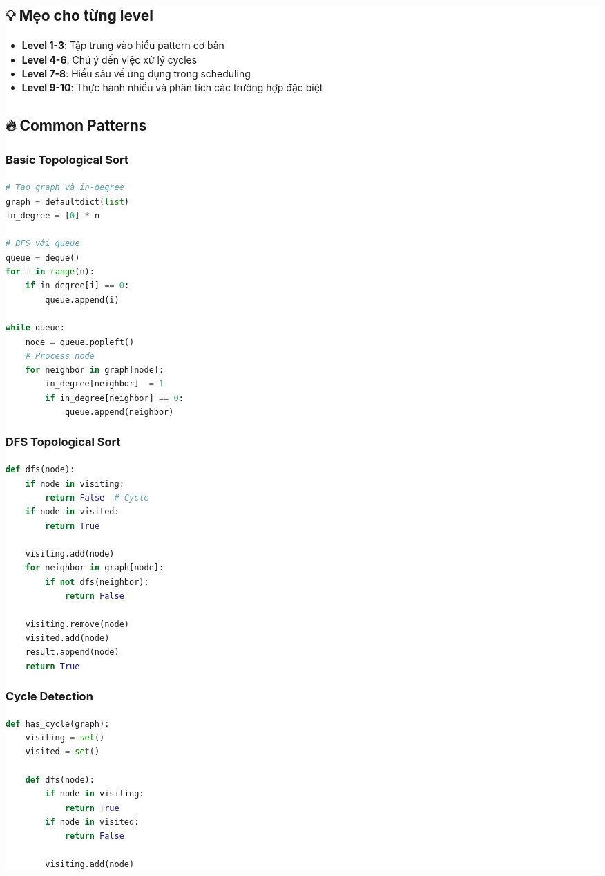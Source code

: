 ## 💡 **Mẹo cho từng level**

- **Level 1-3**: Tập trung vào hiểu pattern cơ bản
- **Level 4-6**: Chú ý đến việc xử lý cycles
- **Level 7-8**: Hiểu sâu về ứng dụng trong scheduling
- **Level 9-10**: Thực hành nhiều và phân tích các trường hợp đặc biệt

## 🔥 **Common Patterns**

### **Basic Topological Sort**
```python
# Tạo graph và in-degree
graph = defaultdict(list)
in_degree = [0] * n

# BFS với queue
queue = deque()
for i in range(n):
    if in_degree[i] == 0:
        queue.append(i)

while queue:
    node = queue.popleft()
    # Process node
    for neighbor in graph[node]:
        in_degree[neighbor] -= 1
        if in_degree[neighbor] == 0:
            queue.append(neighbor)
```

### **DFS Topological Sort**
```python
def dfs(node):
    if node in visiting:
        return False  # Cycle
    if node in visited:
        return True
    
    visiting.add(node)
    for neighbor in graph[node]:
        if not dfs(neighbor):
            return False
    
    visiting.remove(node)
    visited.add(node)
    result.append(node)
    return True
```

### **Cycle Detection**
```python
def has_cycle(graph):
    visiting = set()
    visited = set()
    
    def dfs(node):
        if node in visiting:
            return True
        if node in visited:
            return False
        
        visiting.add(node)
```
